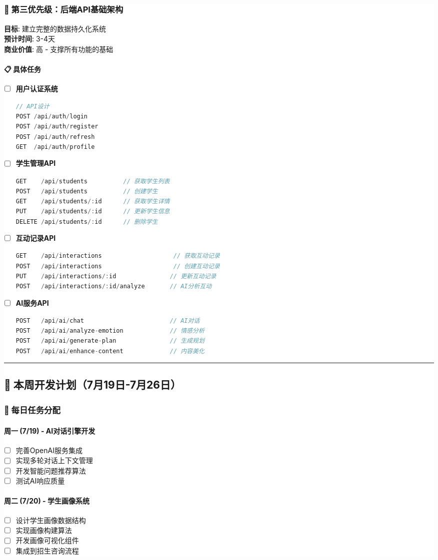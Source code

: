 
### 🥉 第三优先级：后端API基础架构
**目标**: 建立完整的数据持久化系统  
**预计时间**: 3-4天  
**商业价值**: 高 - 支撑所有功能的基础

#### 📋 具体任务
- [ ] **用户认证系统**
  ```typescript
  // API设计
  POST /api/auth/login
  POST /api/auth/register
  POST /api/auth/refresh
  GET  /api/auth/profile
  ```

- [ ] **学生管理API**
  ```typescript
  GET    /api/students          // 获取学生列表
  POST   /api/students          // 创建学生
  GET    /api/students/:id      // 获取学生详情
  PUT    /api/students/:id      // 更新学生信息
  DELETE /api/students/:id      // 删除学生
  ```

- [ ] **互动记录API**
  ```typescript
  GET    /api/interactions                    // 获取互动记录
  POST   /api/interactions                    // 创建互动记录
  PUT    /api/interactions/:id               // 更新互动记录
  POST   /api/interactions/:id/analyze       // AI分析互动
  ```

- [ ] **AI服务API**
  ```typescript
  POST   /api/ai/chat                        // AI对话
  POST   /api/ai/analyze-emotion             // 情感分析
  POST   /api/ai/generate-plan               // 生成规划
  POST   /api/ai/enhance-content             // 内容美化
  ```

---

## 🔄 本周开发计划（7月19日-7月26日）

### 📅 每日任务分配

#### **周一 (7/19)** - AI对话引擎开发
- [ ] 完善OpenAI服务集成
- [ ] 实现多轮对话上下文管理
- [ ] 开发智能问题推荐算法
- [ ] 测试AI响应质量

#### **周二 (7/20)** - 学生画像系统
- [ ] 设计学生画像数据结构
- [ ] 实现画像构建算法
- [ ] 开发画像可视化组件
- [ ] 集成到招生咨询流程
